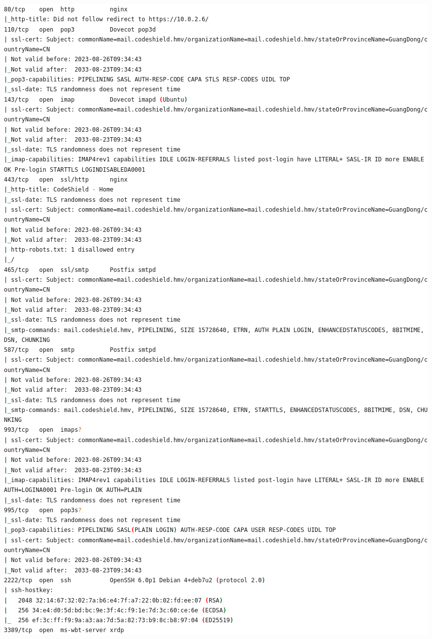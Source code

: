 ```bash
80/tcp    open  http          nginx
|_http-title: Did not follow redirect to https://10.0.2.6/
110/tcp   open  pop3          Dovecot pop3d
| ssl-cert: Subject: commonName=mail.codeshield.hmv/organizationName=mail.codeshield.hmv/stateOrProvinceName=GuangDong/countryName=CN
| Not valid before: 2023-08-26T09:34:43
|_Not valid after:  2033-08-23T09:34:43
|_pop3-capabilities: PIPELINING SASL AUTH-RESP-CODE CAPA STLS RESP-CODES UIDL TOP
|_ssl-date: TLS randomness does not represent time
143/tcp   open  imap          Dovecot imapd (Ubuntu)
| ssl-cert: Subject: commonName=mail.codeshield.hmv/organizationName=mail.codeshield.hmv/stateOrProvinceName=GuangDong/countryName=CN
| Not valid before: 2023-08-26T09:34:43
|_Not valid after:  2033-08-23T09:34:43
|_ssl-date: TLS randomness does not represent time
|_imap-capabilities: IMAP4rev1 capabilities IDLE LOGIN-REFERRALS listed post-login have LITERAL+ SASL-IR ID more ENABLE OK Pre-login STARTTLS LOGINDISABLEDA0001
443/tcp   open  ssl/http      nginx
|_http-title: CodeShield - Home
|_ssl-date: TLS randomness does not represent time
| ssl-cert: Subject: commonName=mail.codeshield.hmv/organizationName=mail.codeshield.hmv/stateOrProvinceName=GuangDong/countryName=CN
| Not valid before: 2023-08-26T09:34:43
|_Not valid after:  2033-08-23T09:34:43
| http-robots.txt: 1 disallowed entry 
|_/
465/tcp   open  ssl/smtp      Postfix smtpd
| ssl-cert: Subject: commonName=mail.codeshield.hmv/organizationName=mail.codeshield.hmv/stateOrProvinceName=GuangDong/countryName=CN
| Not valid before: 2023-08-26T09:34:43
|_Not valid after:  2033-08-23T09:34:43
|_ssl-date: TLS randomness does not represent time
|_smtp-commands: mail.codeshield.hmv, PIPELINING, SIZE 15728640, ETRN, AUTH PLAIN LOGIN, ENHANCEDSTATUSCODES, 8BITMIME, DSN, CHUNKING
587/tcp   open  smtp          Postfix smtpd
| ssl-cert: Subject: commonName=mail.codeshield.hmv/organizationName=mail.codeshield.hmv/stateOrProvinceName=GuangDong/countryName=CN
| Not valid before: 2023-08-26T09:34:43
|_Not valid after:  2033-08-23T09:34:43
|_ssl-date: TLS randomness does not represent time
|_smtp-commands: mail.codeshield.hmv, PIPELINING, SIZE 15728640, ETRN, STARTTLS, ENHANCEDSTATUSCODES, 8BITMIME, DSN, CHUNKING
993/tcp   open  imaps?
| ssl-cert: Subject: commonName=mail.codeshield.hmv/organizationName=mail.codeshield.hmv/stateOrProvinceName=GuangDong/countryName=CN
| Not valid before: 2023-08-26T09:34:43
|_Not valid after:  2033-08-23T09:34:43
|_imap-capabilities: IMAP4rev1 capabilities IDLE LOGIN-REFERRALS listed post-login have LITERAL+ SASL-IR ID more ENABLE AUTH=LOGINA0001 Pre-login OK AUTH=PLAIN
|_ssl-date: TLS randomness does not represent time
995/tcp   open  pop3s?
|_ssl-date: TLS randomness does not represent time
|_pop3-capabilities: PIPELINING SASL(PLAIN LOGIN) AUTH-RESP-CODE CAPA USER RESP-CODES UIDL TOP
| ssl-cert: Subject: commonName=mail.codeshield.hmv/organizationName=mail.codeshield.hmv/stateOrProvinceName=GuangDong/countryName=CN
| Not valid before: 2023-08-26T09:34:43
|_Not valid after:  2033-08-23T09:34:43
2222/tcp  open  ssh           OpenSSH 6.0p1 Debian 4+deb7u2 (protocol 2.0)
| ssh-hostkey: 
|   2048 32:14:67:32:02:7a:b6:e4:7f:a7:22:0b:02:fd:ee:07 (RSA)
|   256 34:e4:d0:5d:bd:bc:9e:3f:4c:f9:1e:7d:3c:60:ce:6e (ECDSA)
|_  256 ef:3c:ff:f9:9a:a3:aa:7d:5a:82:73:b9:8c:b8:97:04 (ED25519)
3389/tcp  open  ms-wbt-server xrdp
```